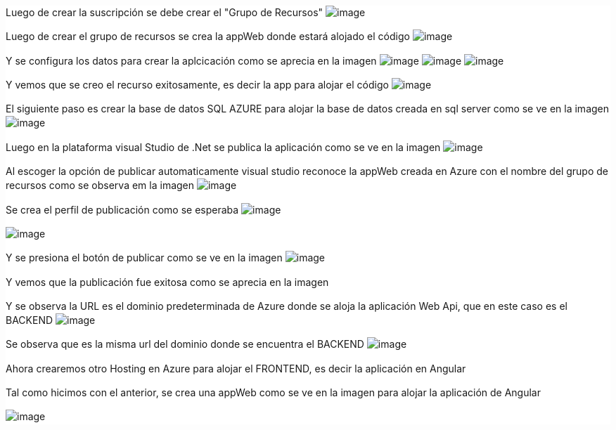 Luego de crear la suscripción se debe crear el "Grupo de Recursos"
![image](https://github.com/user-attachments/assets/e5c4647a-b8bc-4c22-b1eb-5d8943206dc7)

Luego de crear el grupo de recursos se crea la appWeb donde estará alojado el código
![image](https://github.com/user-attachments/assets/addf4b7a-2847-4280-95c9-dd9e0c7d603b)

Y se configura los datos para crear la aplcicación como se aprecia en la imagen
![image](https://github.com/user-attachments/assets/c6753dc0-a9ac-4acb-8cd8-c10672a0f4b1)
![image](https://github.com/user-attachments/assets/a366ae99-66fa-465d-9b19-45d9a2ba9601)
![image](https://github.com/user-attachments/assets/75692b5e-b260-403a-ae13-065d0d28e23c)

Y vemos que se creo el recurso exitosamente, es decir la app para alojar el código
![image](https://github.com/user-attachments/assets/3990a82b-49da-4b94-85c3-ff55729d70ab)

El siguiente paso es crear la base de datos SQL AZURE para alojar la base de datos creada en sql server como se ve en la imagen
![image](https://github.com/user-attachments/assets/d704686f-6d2a-41f4-af46-e74d9b58e7e0)

Luego en la plataforma visual Studio de .Net se publica la aplicación como se ve en la imagen
![image](https://github.com/user-attachments/assets/6c332275-aeb0-4f5f-8cb7-f48340216240)

Al escoger la opción de publicar automaticamente visual studio reconoce la appWeb creada en Azure con el nombre del grupo de recursos como se observa em la imagen
![image](https://github.com/user-attachments/assets/66fe147f-3f6b-4338-889d-4abe648b3e78)

Se crea el perfil de publicación como se esperaba
![image](https://github.com/user-attachments/assets/9894003b-e658-48c7-89f1-e80eaabf6ab6)


![image](https://github.com/user-attachments/assets/4446f42c-5d6f-45da-b37a-775a0dbb1a0f)

Y se presiona el botón de publicar como se ve en la imagen
![image](https://github.com/user-attachments/assets/5c207626-d4dd-4a5c-acd2-306709c1bd77)

Y vemos que la publicación fue exitosa como se aprecia en la imagen

Y se observa la URL es el dominio predeterminada de Azure donde se aloja la aplicación Web Api, que en este caso es el BACKEND 
![image](https://github.com/user-attachments/assets/7465a311-fb3b-4a5d-b7e1-957c0ef71401)

Se observa que es la misma url del dominio donde se encuentra el BACKEND
![image](https://github.com/user-attachments/assets/6d6fb60c-f6d7-47ac-ab00-4aa77eafec6c)

Ahora crearemos otro Hosting en Azure para alojar el FRONTEND, es decir la aplicación en Angular

Tal como hicimos con el anterior, se crea una appWeb como se ve en la imagen para alojar la aplicación de Angular

![image](https://github.com/user-attachments/assets/12c693eb-299a-48f9-a44a-79250bc74a05)
